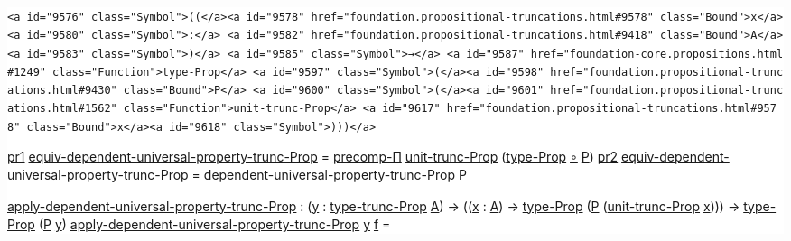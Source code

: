     <a id="9576" class="Symbol">((</a><a id="9578" href="foundation.propositional-truncations.html#9578" class="Bound">x</a> <a id="9580" class="Symbol">:</a> <a id="9582" href="foundation.propositional-truncations.html#9418" class="Bound">A</a><a id="9583" class="Symbol">)</a> <a id="9585" class="Symbol">→</a> <a id="9587" href="foundation-core.propositions.html#1249" class="Function">type-Prop</a> <a id="9597" class="Symbol">(</a><a id="9598" href="foundation.propositional-truncations.html#9430" class="Bound">P</a> <a id="9600" class="Symbol">(</a><a id="9601" href="foundation.propositional-truncations.html#1562" class="Function">unit-trunc-Prop</a> <a id="9617" href="foundation.propositional-truncations.html#9578" class="Bound">x</a><a id="9618" class="Symbol">)))</a>
  <a id="9624" href="foundation.dependent-pair-types.html#681" class="Field">pr1</a> <a id="9628" href="foundation.propositional-truncations.html#9474" class="Function">equiv-dependent-universal-property-trunc-Prop</a> <a id="9674" class="Symbol">=</a>
    <a id="9680" href="foundation-core.precomposition-dependent-functions.html#744" class="Function">precomp-Π</a> <a id="9690" href="foundation.propositional-truncations.html#1562" class="Function">unit-trunc-Prop</a> <a id="9706" class="Symbol">(</a><a id="9707" href="foundation-core.propositions.html#1249" class="Function">type-Prop</a> <a id="9717" href="foundation-core.function-types.html#455" class="Function Operator">∘</a> <a id="9719" href="foundation.propositional-truncations.html#9430" class="Bound">P</a><a id="9720" class="Symbol">)</a>
  <a id="9724" href="foundation.dependent-pair-types.html#693" class="Field">pr2</a> <a id="9728" href="foundation.propositional-truncations.html#9474" class="Function">equiv-dependent-universal-property-trunc-Prop</a> <a id="9774" class="Symbol">=</a>
    <a id="9780" href="foundation.propositional-truncations.html#9001" class="Function">dependent-universal-property-trunc-Prop</a> <a id="9820" href="foundation.propositional-truncations.html#9430" class="Bound">P</a>

  <a id="9825" href="foundation.propositional-truncations.html#9825" class="Function">apply-dependent-universal-property-trunc-Prop</a> <a id="9871" class="Symbol">:</a>
    <a id="9877" class="Symbol">(</a><a id="9878" href="foundation.propositional-truncations.html#9878" class="Bound">y</a> <a id="9880" class="Symbol">:</a> <a id="9882" href="foundation.propositional-truncations.html#1478" class="Function">type-trunc-Prop</a> <a id="9898" href="foundation.propositional-truncations.html#9418" class="Bound">A</a><a id="9899" class="Symbol">)</a> <a id="9901" class="Symbol">→</a> <a id="9903" class="Symbol">((</a><a id="9905" href="foundation.propositional-truncations.html#9905" class="Bound">x</a> <a id="9907" class="Symbol">:</a> <a id="9909" href="foundation.propositional-truncations.html#9418" class="Bound">A</a><a id="9910" class="Symbol">)</a> <a id="9912" class="Symbol">→</a> <a id="9914" href="foundation-core.propositions.html#1249" class="Function">type-Prop</a> <a id="9924" class="Symbol">(</a><a id="9925" href="foundation.propositional-truncations.html#9430" class="Bound">P</a> <a id="9927" class="Symbol">(</a><a id="9928" href="foundation.propositional-truncations.html#1562" class="Function">unit-trunc-Prop</a> <a id="9944" href="foundation.propositional-truncations.html#9905" class="Bound">x</a><a id="9945" class="Symbol">)))</a> <a id="9949" class="Symbol">→</a>
    <a id="9955" href="foundation-core.propositions.html#1249" class="Function">type-Prop</a> <a id="9965" class="Symbol">(</a><a id="9966" href="foundation.propositional-truncations.html#9430" class="Bound">P</a> <a id="9968" href="foundation.propositional-truncations.html#9878" class="Bound">y</a><a id="9969" class="Symbol">)</a>
  <a id="9973" href="foundation.propositional-truncations.html#9825" class="Function">apply-dependent-universal-property-trunc-Prop</a> <a id="10019" href="foundation.propositional-truncations.html#10019" class="Bound">y</a> <a id="10021" href="foundation.propositional-truncations.html#10021" class="Bound">f</a> <a id="10023" class="Symbol">=</a>
